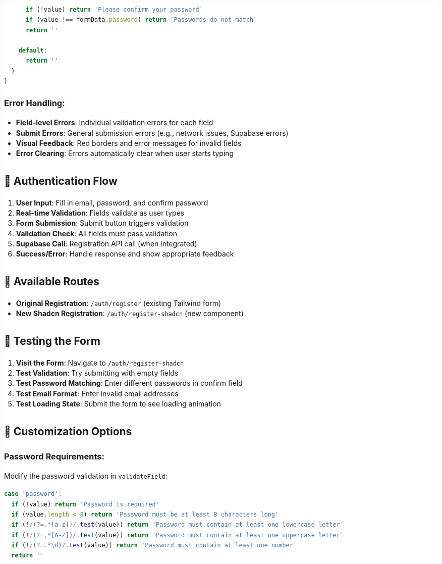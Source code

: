```typescript
      if (!value) return 'Please confirm your password'
      if (value !== formData.password) return 'Passwords do not match'
      return ''
    
    default:
      return ''
  }
}
```

### **Error Handling:**

- **Field-level Errors**: Individual validation errors for each field
- **Submit Errors**: General submission errors (e.g., network issues, Supabase errors)
- **Visual Feedback**: Red borders and error messages for invalid fields
- **Error Clearing**: Errors automatically clear when user starts typing

## 🔐 Authentication Flow

1. **User Input**: Fill in email, password, and confirm password
2. **Real-time Validation**: Fields validate as user types
3. **Form Submission**: Submit button triggers validation
4. **Validation Check**: All fields must pass validation
5. **Supabase Call**: Registration API call (when integrated)
6. **Success/Error**: Handle response and show appropriate feedback

## 🎯 Available Routes

- **Original Registration**: `/auth/register` (existing Tailwind form)
- **New Shadcn Registration**: `/auth/register-shadcn` (new component)

## 🚀 Testing the Form

1. **Visit the Form**: Navigate to `/auth/register-shadcn`
2. **Test Validation**: Try submitting with empty fields
3. **Test Password Matching**: Enter different passwords in confirm field
4. **Test Email Format**: Enter invalid email addresses
5. **Test Loading State**: Submit the form to see loading animation

## 🎨 Customization Options

### **Password Requirements:**
Modify the password validation in `validateField`:

```typescript
case 'password':
  if (!value) return 'Password is required'
  if (value.length < 8) return 'Password must be at least 8 characters long'
  if (!/(?=.*[a-z])/.test(value)) return 'Password must contain at least one lowercase letter'
  if (!/(?=.*[A-Z])/.test(value)) return 'Password must contain at least one uppercase letter'
  if (!/(?=.*\d)/.test(value)) return 'Password must contain at least one number'
  return ''
```
